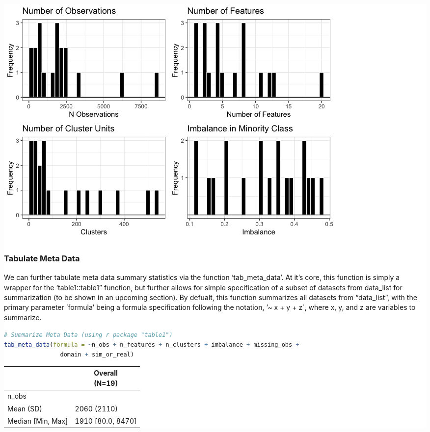 ![](README_files/figure-gfm/plot_meta-1.png)

### Tabulate Meta Data

We can further tabulate meta data summary statistics via the function
‘tab_meta_data’. At it’s core, this function is simply a wrapper for the
‘table1::table1” function, but further allows for simple specification
of a subset of datasets from data_list for summarization (to be shown in
an upcoming section). By defualt, this function summarizes all datasets
from “data_list”, with the primary parameter ’formula’ being a formula
specification following the notation, ’~ x + y + z\`, where x, y, and z
are variables to summarize.

``` r
# Summarize Meta Data (using r package "table1")
tab_meta_data(formula = ~n_obs + n_features + n_clusters + imbalance + missing_obs + 
                domain + sim_or_real)
```

<div class="Rtable1"><table class="Rtable1">
<thead>
<tr>
<th class='rowlabel firstrow lastrow'></th>
<th class='firstrow lastrow'><span class='stratlabel'>Overall<br><span class='stratn'>(N=19)</span></span></th>
</tr>
</thead>
<tbody>
<tr>
<td class='rowlabel firstrow'>n_obs</td>
<td class='firstrow'></td>
</tr>
<tr>
<td class='rowlabel'>Mean (SD)</td>
<td>2060 (2110)</td>
</tr>
<tr>
<td class='rowlabel lastrow'>Median [Min, Max]</td>
<td class='lastrow'>1910 [80.0, 8470]</td>
</tr>
<tr>